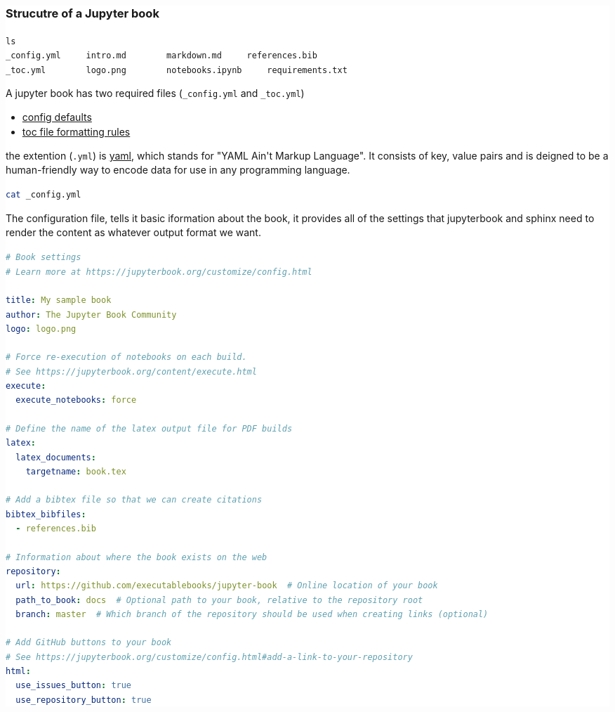 ### Strucutre of a Jupyter book
```
ls
_config.yml		intro.md		markdown.md		references.bib
_toc.yml		logo.png		notebooks.ipynb		requirements.txt

```

A jupyter book has two required files (`_config.yml` and `_toc.yml`)

- [config defaults](https://jupyterbook.org/customize/config.html#configuration-defaults)
- [toc file formatting rules](https://jupyterbook.org/structure/toc.html#structure-of-a-book)

the extention (`.yml`) is [yaml](https://yaml.org/), which stands for "YAML Ain't Markup Language". It consists of key, value pairs and is deigned to be a human-friendly way to encode data for use in any programming language.

```bash
cat _config.yml
```

The configuration file, tells it basic iformation about the book, it provides all of the settings that jupyterbook and sphinx need to render the content as whatever output format we want.
```yaml
# Book settings
# Learn more at https://jupyterbook.org/customize/config.html

title: My sample book
author: The Jupyter Book Community
logo: logo.png

# Force re-execution of notebooks on each build.
# See https://jupyterbook.org/content/execute.html
execute:
  execute_notebooks: force

# Define the name of the latex output file for PDF builds
latex:
  latex_documents:
    targetname: book.tex

# Add a bibtex file so that we can create citations
bibtex_bibfiles:
  - references.bib

# Information about where the book exists on the web
repository:
  url: https://github.com/executablebooks/jupyter-book  # Online location of your book
  path_to_book: docs  # Optional path to your book, relative to the repository root
  branch: master  # Which branch of the repository should be used when creating links (optional)

# Add GitHub buttons to your book
# See https://jupyterbook.org/customize/config.html#add-a-link-to-your-repository
html:
  use_issues_button: true
  use_repository_button: true

```
